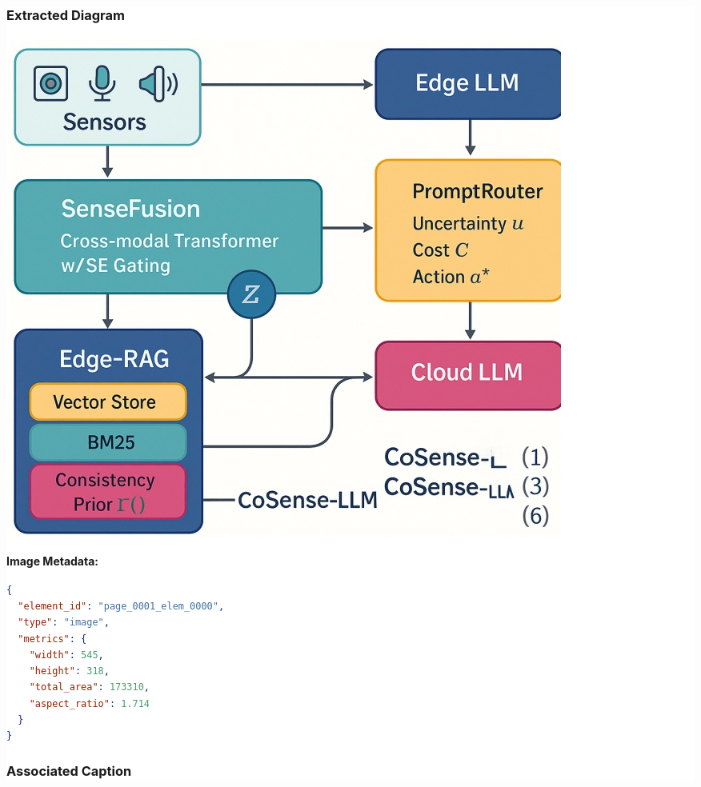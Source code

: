 ### Extracted Diagram

![Diagram](examples/2510.19670v1_enhanced_outputs/page_0006/elements/page_0001_elem_0000_image.jpg)

**Image Metadata:**
```json
{
  "element_id": "page_0001_elem_0000",
  "type": "image",
  "metrics": {
    "width": 545,
    "height": 318,
    "total_area": 173310,
    "aspect_ratio": 1.714
  }
}
```

### Associated Caption
